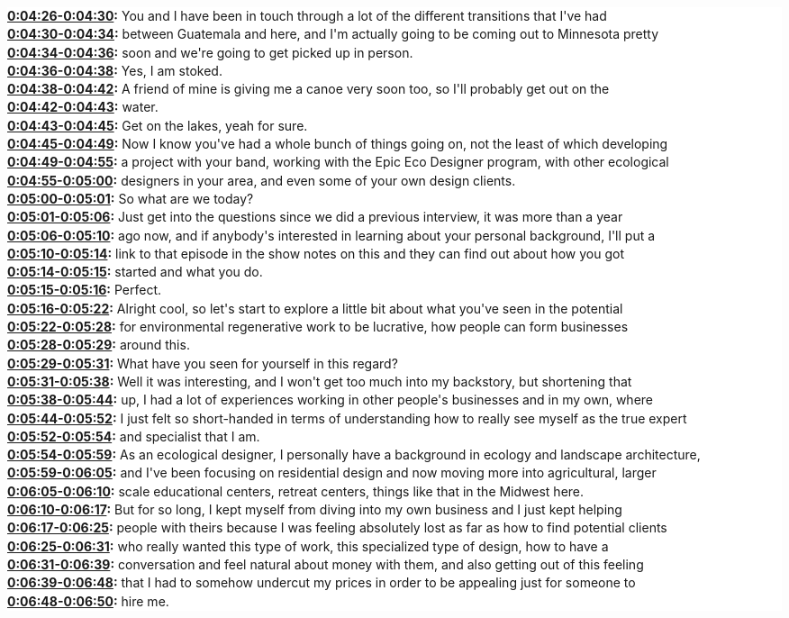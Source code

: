 **[0:04:26-0:04:30](https://regenerativeskills.com/abundantedge-pete-widin/#t=0:04:26):**  You and I have been in touch through a lot of the different transitions that I've had  
**[0:04:30-0:04:34](https://regenerativeskills.com/abundantedge-pete-widin/#t=0:04:30):**  between Guatemala and here, and I'm actually going to be coming out to Minnesota pretty  
**[0:04:34-0:04:36](https://regenerativeskills.com/abundantedge-pete-widin/#t=0:04:34):**  soon and we're going to get picked up in person.  
**[0:04:36-0:04:38](https://regenerativeskills.com/abundantedge-pete-widin/#t=0:04:36):**  Yes, I am stoked.  
**[0:04:38-0:04:42](https://regenerativeskills.com/abundantedge-pete-widin/#t=0:04:38):**  A friend of mine is giving me a canoe very soon too, so I'll probably get out on the  
**[0:04:42-0:04:43](https://regenerativeskills.com/abundantedge-pete-widin/#t=0:04:42):**  water.  
**[0:04:43-0:04:45](https://regenerativeskills.com/abundantedge-pete-widin/#t=0:04:43):**  Get on the lakes, yeah for sure.  
**[0:04:45-0:04:49](https://regenerativeskills.com/abundantedge-pete-widin/#t=0:04:45):**  Now I know you've had a whole bunch of things going on, not the least of which developing  
**[0:04:49-0:04:55](https://regenerativeskills.com/abundantedge-pete-widin/#t=0:04:49):**  a project with your band, working with the Epic Eco Designer program, with other ecological  
**[0:04:55-0:05:00](https://regenerativeskills.com/abundantedge-pete-widin/#t=0:04:55):**  designers in your area, and even some of your own design clients.  
**[0:05:00-0:05:01](https://regenerativeskills.com/abundantedge-pete-widin/#t=0:05:00):**  So what are we today?  
**[0:05:01-0:05:06](https://regenerativeskills.com/abundantedge-pete-widin/#t=0:05:01):**  Just get into the questions since we did a previous interview, it was more than a year  
**[0:05:06-0:05:10](https://regenerativeskills.com/abundantedge-pete-widin/#t=0:05:06):**  ago now, and if anybody's interested in learning about your personal background, I'll put a  
**[0:05:10-0:05:14](https://regenerativeskills.com/abundantedge-pete-widin/#t=0:05:10):**  link to that episode in the show notes on this and they can find out about how you got  
**[0:05:14-0:05:15](https://regenerativeskills.com/abundantedge-pete-widin/#t=0:05:14):**  started and what you do.  
**[0:05:15-0:05:16](https://regenerativeskills.com/abundantedge-pete-widin/#t=0:05:15):**  Perfect.  
**[0:05:16-0:05:22](https://regenerativeskills.com/abundantedge-pete-widin/#t=0:05:16):**  Alright cool, so let's start to explore a little bit about what you've seen in the potential  
**[0:05:22-0:05:28](https://regenerativeskills.com/abundantedge-pete-widin/#t=0:05:22):**  for environmental regenerative work to be lucrative, how people can form businesses  
**[0:05:28-0:05:29](https://regenerativeskills.com/abundantedge-pete-widin/#t=0:05:28):**  around this.  
**[0:05:29-0:05:31](https://regenerativeskills.com/abundantedge-pete-widin/#t=0:05:29):**  What have you seen for yourself in this regard?  
**[0:05:31-0:05:38](https://regenerativeskills.com/abundantedge-pete-widin/#t=0:05:31):**  Well it was interesting, and I won't get too much into my backstory, but shortening that  
**[0:05:38-0:05:44](https://regenerativeskills.com/abundantedge-pete-widin/#t=0:05:38):**  up, I had a lot of experiences working in other people's businesses and in my own, where  
**[0:05:44-0:05:52](https://regenerativeskills.com/abundantedge-pete-widin/#t=0:05:44):**  I just felt so short-handed in terms of understanding how to really see myself as the true expert  
**[0:05:52-0:05:54](https://regenerativeskills.com/abundantedge-pete-widin/#t=0:05:52):**  and specialist that I am.  
**[0:05:54-0:05:59](https://regenerativeskills.com/abundantedge-pete-widin/#t=0:05:54):**  As an ecological designer, I personally have a background in ecology and landscape architecture,  
**[0:05:59-0:06:05](https://regenerativeskills.com/abundantedge-pete-widin/#t=0:05:59):**  and I've been focusing on residential design and now moving more into agricultural, larger  
**[0:06:05-0:06:10](https://regenerativeskills.com/abundantedge-pete-widin/#t=0:06:05):**  scale educational centers, retreat centers, things like that in the Midwest here.  
**[0:06:10-0:06:17](https://regenerativeskills.com/abundantedge-pete-widin/#t=0:06:10):**  But for so long, I kept myself from diving into my own business and I just kept helping  
**[0:06:17-0:06:25](https://regenerativeskills.com/abundantedge-pete-widin/#t=0:06:17):**  people with theirs because I was feeling absolutely lost as far as how to find potential clients  
**[0:06:25-0:06:31](https://regenerativeskills.com/abundantedge-pete-widin/#t=0:06:25):**  who really wanted this type of work, this specialized type of design, how to have a  
**[0:06:31-0:06:39](https://regenerativeskills.com/abundantedge-pete-widin/#t=0:06:31):**  conversation and feel natural about money with them, and also getting out of this feeling  
**[0:06:39-0:06:48](https://regenerativeskills.com/abundantedge-pete-widin/#t=0:06:39):**  that I had to somehow undercut my prices in order to be appealing just for someone to  
**[0:06:48-0:06:50](https://regenerativeskills.com/abundantedge-pete-widin/#t=0:06:48):**  hire me.  